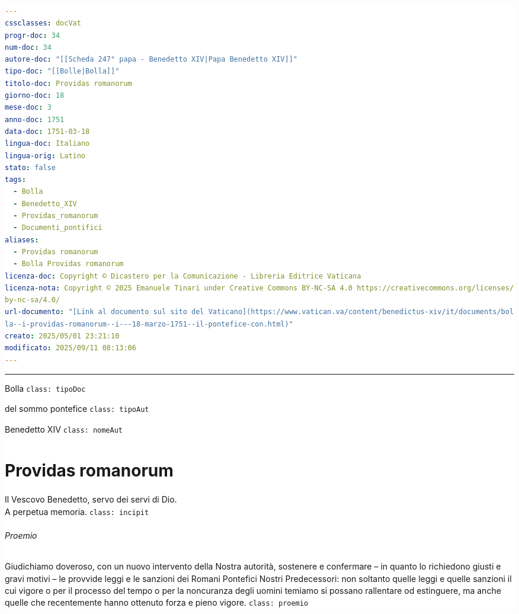 ```yaml
---
cssclasses: docVat
progr-doc: 34
num-doc: 34
autore-doc: "[[Scheda 247° papa - Benedetto XIV|Papa Benedetto XIV]]"
tipo-doc: "[[Bolle|Bolla]]"
titolo-doc: Providas romanorum
giorno-doc: 18
mese-doc: 3
anno-doc: 1751
data-doc: 1751-03-18
lingua-doc: Italiano
lingua-orig: Latino
stato: false
tags:
  - Bolla
  - Benedetto_XIV
  - Providas_romanorum
  - Documenti_pontifici
aliases:
  - Providas romanorum
  - Bolla Providas romanorum
licenza-doc: Copyright © Dicastero per la Comunicazione - Libreria Editrice Vaticana
licenza-nota: Copyright © 2025 Emanuele Tinari under Creative Commons BY-NC-SA 4.0 https://creativecommons.org/licenses/by-nc-sa/4.0/
url-documento: "[Link al documento sul sito del Vaticano](https://www.vatican.va/content/benedictus-xiv/it/documents/bolla--i-providas-romanorum--i---18-marzo-1751--il-pontefice-con.html)"
creato: 2025/05/01 23:21:10
modificato: 2025/09/11 08:13:06
---
```



***


Bolla `class: tipoDoc`


del sommo pontefice `class: tipoAut`


Benedetto XIV `class: nomeAut`


# Providas romanorum


Il Vescovo Benedetto, servo dei servi di Dio.<br>A perpetua memoria. `class: incipit`


###### Proemio

Giudichiamo doveroso, con un nuovo intervento della Nostra autorità, sostenere e confermare – in quanto lo richiedono giusti e gravi motivi – le provvide leggi e le sanzioni dei Romani Pontefici Nostri Predecessori: non soltanto quelle leggi e quelle sanzioni il cui vigore o per il processo del tempo o per la noncuranza degli uomini temiamo si possano rallentare od estinguere, ma anche quelle che recentemente hanno ottenuto forza e pieno vigore. `class: proemio`
